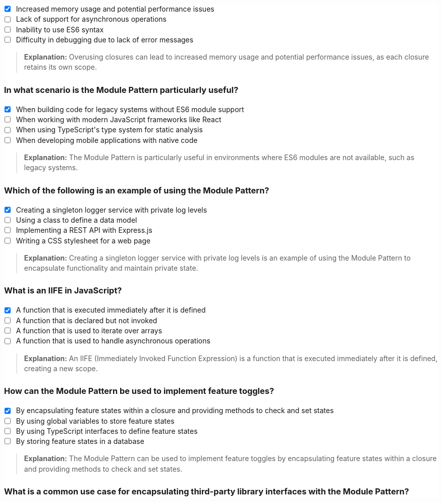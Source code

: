 - [x] Increased memory usage and potential performance issues
- [ ] Lack of support for asynchronous operations
- [ ] Inability to use ES6 syntax
- [ ] Difficulty in debugging due to lack of error messages

> **Explanation:** Overusing closures can lead to increased memory usage and potential performance issues, as each closure retains its own scope.

### In what scenario is the Module Pattern particularly useful?

- [x] When building code for legacy systems without ES6 module support
- [ ] When working with modern JavaScript frameworks like React
- [ ] When using TypeScript's type system for static analysis
- [ ] When developing mobile applications with native code

> **Explanation:** The Module Pattern is particularly useful in environments where ES6 modules are not available, such as legacy systems.

### Which of the following is an example of using the Module Pattern?

- [x] Creating a singleton logger service with private log levels
- [ ] Using a class to define a data model
- [ ] Implementing a REST API with Express.js
- [ ] Writing a CSS stylesheet for a web page

> **Explanation:** Creating a singleton logger service with private log levels is an example of using the Module Pattern to encapsulate functionality and maintain private state.

### What is an IIFE in JavaScript?

- [x] A function that is executed immediately after it is defined
- [ ] A function that is declared but not invoked
- [ ] A function that is used to iterate over arrays
- [ ] A function that is used to handle asynchronous operations

> **Explanation:** An IIFE (Immediately Invoked Function Expression) is a function that is executed immediately after it is defined, creating a new scope.

### How can the Module Pattern be used to implement feature toggles?

- [x] By encapsulating feature states within a closure and providing methods to check and set states
- [ ] By using global variables to store feature states
- [ ] By using TypeScript interfaces to define feature states
- [ ] By storing feature states in a database

> **Explanation:** The Module Pattern can be used to implement feature toggles by encapsulating feature states within a closure and providing methods to check and set states.

### What is a common use case for encapsulating third-party library interfaces with the Module Pattern?
